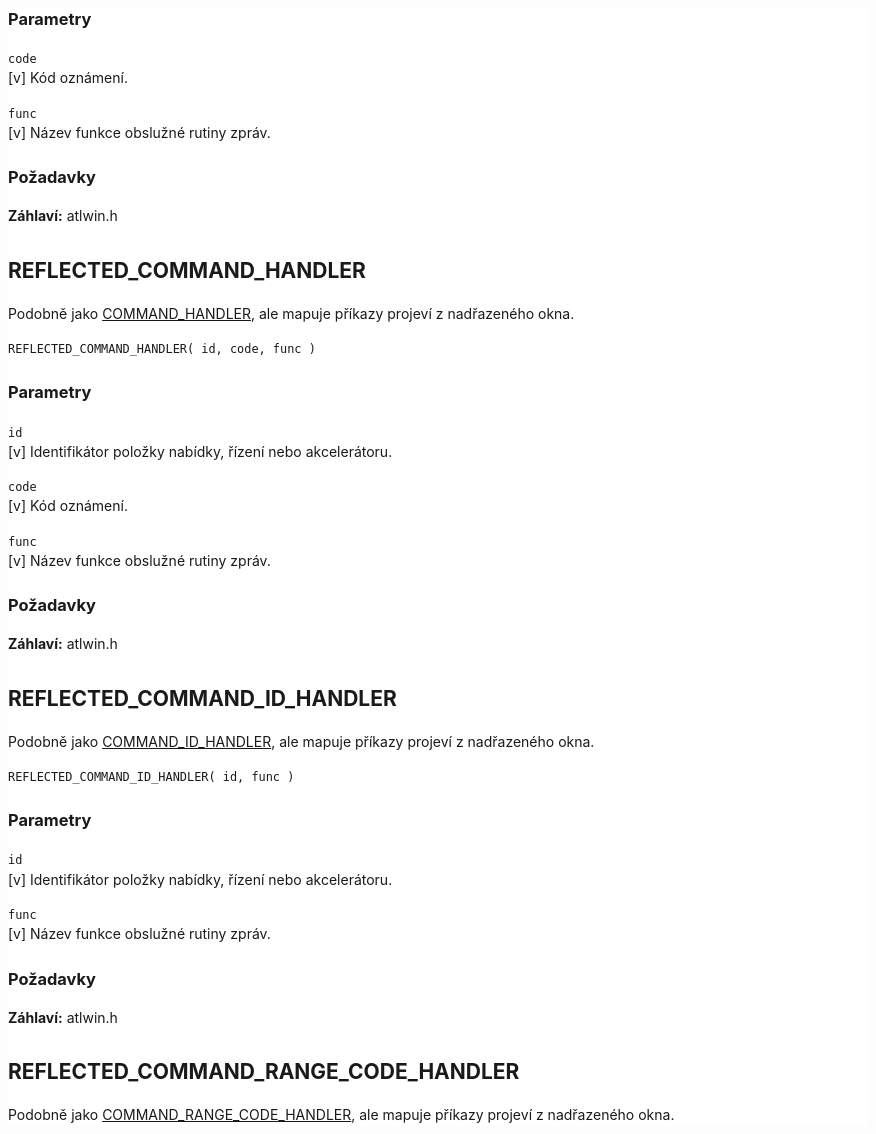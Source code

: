 ### <a name="parameters"></a>Parametry  
 `code`  
 [v] Kód oznámení.  
  
 `func`  
 [v] Název funkce obslužné rutiny zpráv.  

### <a name="requirements"></a>Požadavky  
 **Záhlaví:** atlwin.h  
   
##  <a name="reflected_command_handler"></a>REFLECTED_COMMAND_HANDLER  
 Podobně jako [COMMAND_HANDLER](#command_handler), ale mapuje příkazy projeví z nadřazeného okna.  
  
```
REFLECTED_COMMAND_HANDLER( id, code, func )
```  
  
### <a name="parameters"></a>Parametry  
 `id`  
 [v] Identifikátor položky nabídky, řízení nebo akcelerátoru.  
  
 `code`  
 [v] Kód oznámení.  
  
 `func`  
 [v] Název funkce obslužné rutiny zpráv.  

### <a name="requirements"></a>Požadavky  
 **Záhlaví:** atlwin.h  

##  <a name="reflected_command_id_handler"></a>REFLECTED_COMMAND_ID_HANDLER  
 Podobně jako [COMMAND_ID_HANDLER](#command_id_handler), ale mapuje příkazy projeví z nadřazeného okna.  
  
```
REFLECTED_COMMAND_ID_HANDLER( id, func )
```  
  
### <a name="parameters"></a>Parametry  
 `id`  
 [v] Identifikátor položky nabídky, řízení nebo akcelerátoru.  
  
 `func`  
 [v] Název funkce obslužné rutiny zpráv.  

### <a name="requirements"></a>Požadavky  
 **Záhlaví:** atlwin.h  

##  <a name="reflected_command_range_code_handler"></a>REFLECTED_COMMAND_RANGE_CODE_HANDLER  
 Podobně jako [COMMAND_RANGE_CODE_HANDLER](#command_range_code_handler), ale mapuje příkazy projeví z nadřazeného okna.  
  